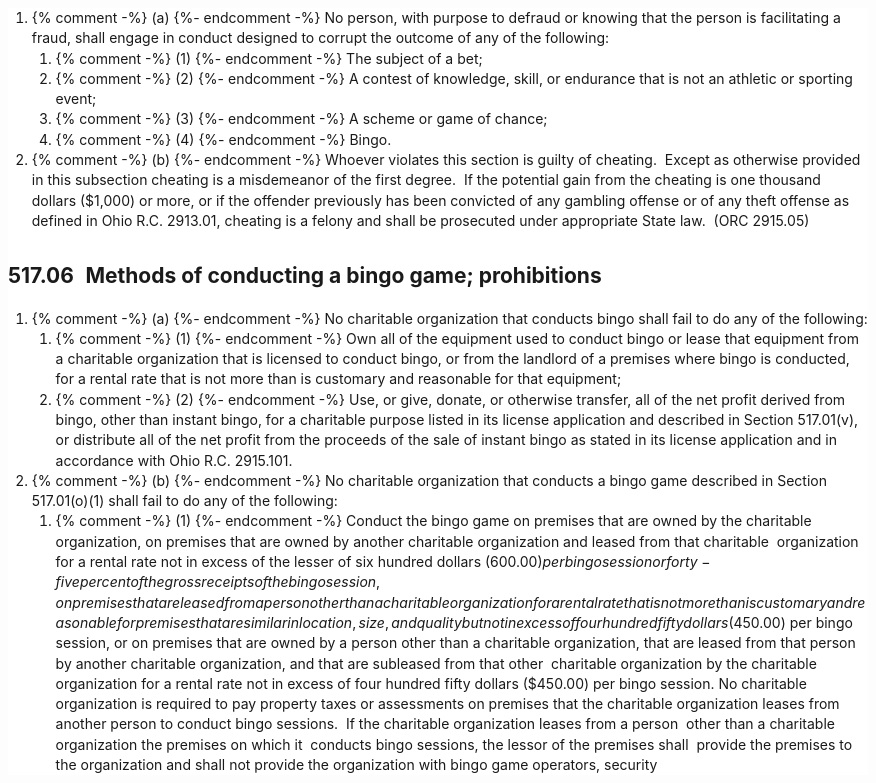 <p class="Markdown-list--a-1-A"></p>

1. {% comment -%} (a) {%- endcomment -%} No person, with purpose to defraud or knowing that the person is
facilitating a fraud, shall engage in conduct designed to corrupt the outcome
of any of the following:
    1. {% comment -%} (1) {%- endcomment -%} The subject of a bet;
    2. {% comment -%} (2) {%- endcomment -%} A contest of knowledge, skill, or endurance that is not an athletic
or sporting event;
    3. {% comment -%} (3) {%- endcomment -%} A scheme or game of chance;
    4. {% comment -%} (4) {%- endcomment -%} Bingo.
2. {% comment -%} (b) {%- endcomment -%} Whoever violates this section is guilty of cheating.  Except as
otherwise provided in this subsection cheating is a misdemeanor of the first
degree.  If the potential gain from the cheating is one thousand dollars
($1,000) or more, or if the offender previously has been convicted of any
gambling offense or of any theft offense as defined in Ohio R.C. 2913.01,
cheating is a felony and shall be prosecuted under appropriate State law.  (ORC
2915.05)

## 517.06   Methods of conducting a bingo game; prohibitions

<p class="Markdown-list--a-1-A"></p>

1. {% comment -%} (a) {%- endcomment -%} No charitable organization that conducts bingo shall fail to do any of
the following:
    1. {% comment -%} (1) {%- endcomment -%} Own all of the equipment used to conduct bingo or lease that
equipment from a charitable organization that is licensed to conduct bingo, or
from the landlord of a premises where bingo is conducted, for a rental rate
that is not more than is customary and reasonable for that equipment;
    2. {% comment -%} (2) {%- endcomment -%} Use, or give, donate, or otherwise transfer, all of the net profit
derived from bingo, other than instant bingo, for a charitable purpose listed
in its license application and described in Section 517.01(v), or distribute all of the net profit from the proceeds of the sale of
instant bingo as stated in its license application and in accordance with Ohio
R.C. 2915.101.
2. {% comment -%} (b) {%- endcomment -%} No charitable organization that conducts a bingo game described in
Section 517.01(o)(1) shall fail to do any of the following:
    1. {% comment -%} (1) {%- endcomment -%} Conduct the bingo game on premises that are owned by the charitable
organization, on premises that are owned by another charitable organization and
leased from that charitable  organization for a rental rate not in excess of
the lesser of six hundred dollars ($600.00) per bingo session or forty-five per
cent of the gross receipts of the bingo session, on premises that are leased
from a person other than a charitable organization for a rental rate that is
not more than is customary and reasonable for premises that are similar in
location, size, and quality but not in excess of four hundred fifty dollars
($450.00) per bingo session, or on premises that are owned by a person other
than a charitable organization, that are leased from that person by another
charitable organization, and that are subleased from that other  charitable
organization by the charitable organization for a rental rate not in excess of
four hundred fifty dollars ($450.00) per bingo session. No charitable
organization is required to pay property taxes or assessments on premises that
the charitable organization leases from another person to conduct bingo
sessions.  If the charitable organization leases from a person  other than a
charitable organization the premises on which it  conducts bingo sessions, the
lessor of the premises shall  provide the premises to the organization and
shall not provide the organization with bingo game operators, security